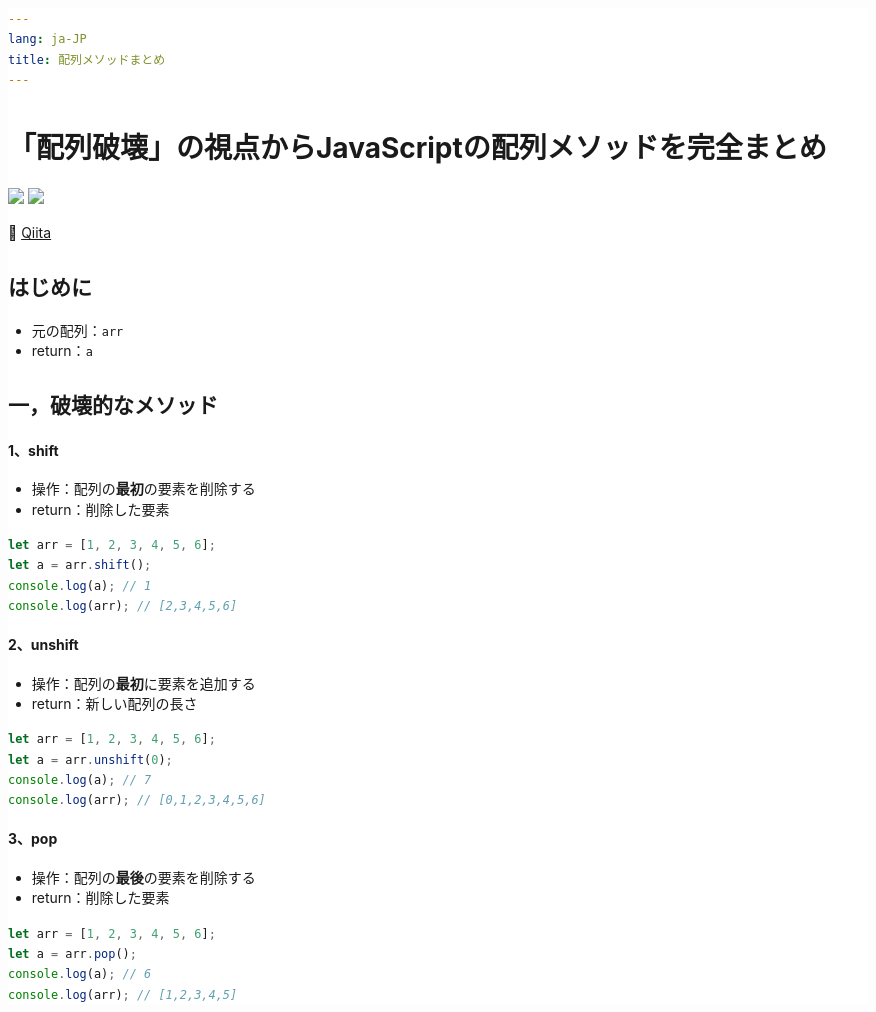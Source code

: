```yaml
---
lang: ja-JP
title: 配列メソッドまとめ
---
```


# 「配列破壊」の視点からJavaScriptの配列メソッドを完全まとめ

![](https://img.shields.io/badge/-Typescript-9ca3af.svg?logo=typescript&style=popout-square) ![](https://img.shields.io/badge/-Javascript-9ca3af.svg?logo=javascript&style=popout-square)



📡 [Qiita](https://qiita.com/kensoz/items/457748d5c6087ad783ad)



## はじめに

+ 元の配列：`arr`
+ return：`a`



## 一，破壊的なメソッド

#### 1、shift

- 操作：配列の**最初**の要素を削除する
- return：削除した要素

```js
let arr = [1, 2, 3, 4, 5, 6];
let a = arr.shift();
console.log(a); // 1
console.log(arr); // [2,3,4,5,6]
```

#### 2、unshift

- 操作：配列の**最初**に要素を追加する
- return：新しい配列の長さ

```js
let arr = [1, 2, 3, 4, 5, 6];
let a = arr.unshift(0);
console.log(a); // 7
console.log(arr); // [0,1,2,3,4,5,6]
```

#### 3、pop

- 操作：配列の**最後**の要素を削除する
- return：削除した要素

```js
let arr = [1, 2, 3, 4, 5, 6];
let a = arr.pop();
console.log(a); // 6
console.log(arr); // [1,2,3,4,5]
```

